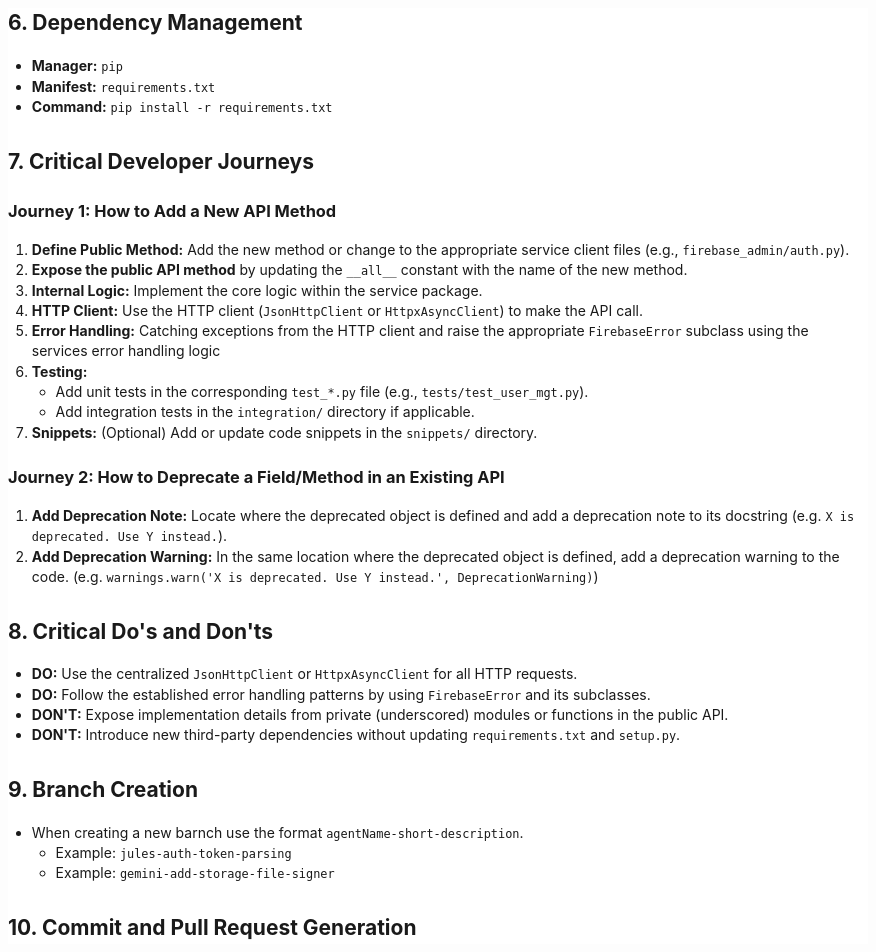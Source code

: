 ## 6. Dependency Management

-   **Manager:** `pip`
-   **Manifest:** `requirements.txt`
-   **Command:** `pip install -r requirements.txt`

## 7. Critical Developer Journeys

### Journey 1: How to Add a New API Method

1.  **Define Public Method:** Add the new method or change to the appropriate service client files (e.g., `firebase_admin/auth.py`).
2.  **Expose the public API method** by updating the `__all__` constant with the name of the new method. 
3.  **Internal Logic:** Implement the core logic within the service package.
4.  **HTTP Client:** Use the HTTP client (`JsonHttpClient` or `HttpxAsyncClient`) to make the API call.
5.  **Error Handling:** Catching exceptions from the HTTP client and raise the appropriate `FirebaseError` subclass using the services error handling logic
6.  **Testing:**
    -   Add unit tests in the corresponding `test_*.py` file (e.g., `tests/test_user_mgt.py`).
    -   Add integration tests in the `integration/` directory if applicable.
7.  **Snippets:** (Optional) Add or update code snippets in the `snippets/` directory.

### Journey 2: How to Deprecate a Field/Method in an Existing API

1.  **Add Deprecation Note:** Locate where the deprecated object is defined and add a deprecation note to its docstring (e.g. `X is deprecated. Use Y instead.`).
2.  **Add Deprecation Warning:** In the same location where the deprecated object is defined, add a deprecation warning to the code. (e.g. `warnings.warn('X is deprecated. Use Y instead.', DeprecationWarning)`)

## 8. Critical Do's and Don'ts

-   **DO:** Use the centralized `JsonHttpClient` or `HttpxAsyncClient` for all HTTP requests.
-   **DO:** Follow the established error handling patterns by using `FirebaseError` and its subclasses.
-   **DON'T:** Expose implementation details from private (underscored) modules or functions in the public API.
-   **DON'T:** Introduce new third-party dependencies without updating `requirements.txt` and `setup.py`.

## 9. Branch Creation
- When creating a new barnch use the format `agentName-short-description`.
    * Example: `jules-auth-token-parsing`
    * Example: `gemini-add-storage-file-signer`

## 10. Commit and Pull Request Generation
